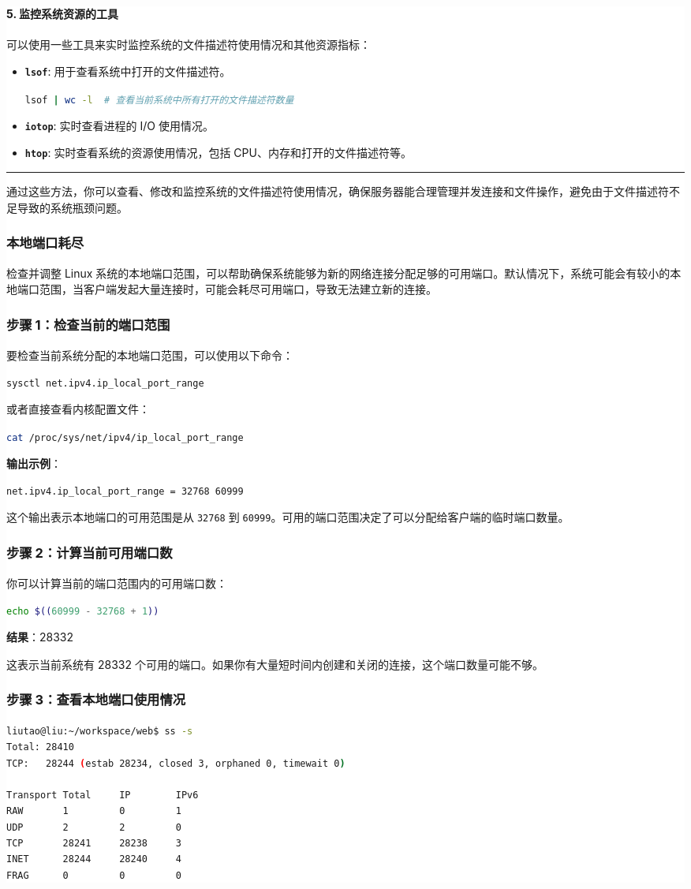 #### 5. **监控系统资源的工具**

可以使用一些工具来实时监控系统的文件描述符使用情况和其他资源指标：

- **`lsof`**: 用于查看系统中打开的文件描述符。
  
  ```bash
  lsof | wc -l  # 查看当前系统中所有打开的文件描述符数量
  ```

- **`iotop`**: 实时查看进程的 I/O 使用情况。
- **`htop`**: 实时查看系统的资源使用情况，包括 CPU、内存和打开的文件描述符等。

---

通过这些方法，你可以查看、修改和监控系统的文件描述符使用情况，确保服务器能合理管理并发连接和文件操作，避免由于文件描述符不足导致的系统瓶颈问题。


### 本地端口耗尽

检查并调整 Linux 系统的本地端口范围，可以帮助确保系统能够为新的网络连接分配足够的可用端口。默认情况下，系统可能会有较小的本地端口范围，当客户端发起大量连接时，可能会耗尽可用端口，导致无法建立新的连接。

### **步骤 1：检查当前的端口范围**

要检查当前系统分配的本地端口范围，可以使用以下命令：

```bash
sysctl net.ipv4.ip_local_port_range
```

或者直接查看内核配置文件：

```bash
cat /proc/sys/net/ipv4/ip_local_port_range
```

**输出示例**：
```
net.ipv4.ip_local_port_range = 32768 60999
```

这个输出表示本地端口的可用范围是从 `32768` 到 `60999`。可用的端口范围决定了可以分配给客户端的临时端口数量。

### **步骤 2：计算当前可用端口数**

你可以计算当前的端口范围内的可用端口数：

```bash
echo $((60999 - 32768 + 1))
```

**结果**：28332

这表示当前系统有 28332 个可用的端口。如果你有大量短时间内创建和关闭的连接，这个端口数量可能不够。

### **步骤 3：查看本地端口使用情况**

```bash
liutao@liu:~/workspace/web$ ss -s
Total: 28410
TCP:   28244 (estab 28234, closed 3, orphaned 0, timewait 0)

Transport Total     IP        IPv6
RAW       1         0         1        
UDP       2         2         0        
TCP       28241     28238     3        
INET      28244     28240     4        
FRAG      0         0         0    
```
